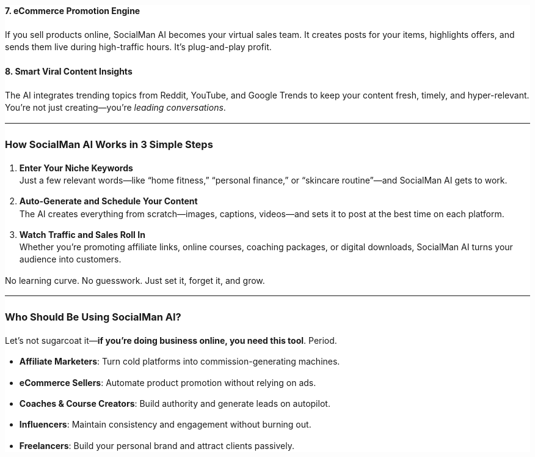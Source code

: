 <h4 class="" data-start="4034" data-end="4072">7. <strong data-start="4042" data-end="4072">eCommerce Promotion Engine</strong></h4>
<p class="" data-start="4073" data-end="4273">If you sell products online, SocialMan AI becomes your virtual sales team. It creates posts for your items, highlights offers, and sends them live during high-traffic hours. It’s plug-and-play profit.</p>

<h4 class="" data-start="4275" data-end="4315">8. <strong data-start="4283" data-end="4315">Smart Viral Content Insights</strong></h4>
<p class="" data-start="4316" data-end="4502">The AI integrates trending topics from Reddit, YouTube, and Google Trends to keep your content fresh, timely, and hyper-relevant. You’re not just creating—you’re <em data-start="4478" data-end="4501">leading conversations</em>.</p>


<hr class="" data-start="4504" data-end="4507" />

<h3 class="" data-start="4509" data-end="4557"><strong data-start="4513" data-end="4557">How SocialMan AI Works in 3 Simple Steps</strong></h3>
<ol data-start="4559" data-end="5081">
 	<li class="" data-start="4559" data-end="4716">
<p class="" data-start="4562" data-end="4716"><strong data-start="4562" data-end="4591">Enter Your Niche Keywords</strong><br data-start="4591" data-end="4594" />Just a few relevant words—like “home fitness,” “personal finance,” or “skincare routine”—and SocialMan AI gets to work.</p>
</li>
 	<li class="" data-start="4718" data-end="4888">
<p class="" data-start="4721" data-end="4888"><strong data-start="4721" data-end="4764">Auto-Generate and Schedule Your Content</strong><br data-start="4764" data-end="4767" />The AI creates everything from scratch—images, captions, videos—and sets it to post at the best time on each platform.</p>
</li>
 	<li class="" data-start="4890" data-end="5081">
<p class="" data-start="4893" data-end="5081"><strong data-start="4893" data-end="4928">Watch Traffic and Sales Roll In</strong><br data-start="4928" data-end="4931" />Whether you’re promoting affiliate links, online courses, coaching packages, or digital downloads, SocialMan AI turns your audience into customers.</p>
</li>
</ol>
<p class="" data-start="5083" data-end="5149">No learning curve. No guesswork. Just set it, forget it, and grow.</p>


<hr class="" data-start="5151" data-end="5154" />

<h3 class="" data-start="5156" data-end="5197"><strong data-start="5160" data-end="5197">Who Should Be Using SocialMan AI?</strong></h3>
<p class="" data-start="5199" data-end="5286">Let’s not sugarcoat it—<strong data-start="5222" data-end="5277">if you’re doing business online, you need this tool</strong>. Period.</p>

<ul data-start="5288" data-end="6058">
 	<li class="" data-start="5288" data-end="5371">
<p class="" data-start="5290" data-end="5371"><strong data-start="5290" data-end="5313">Affiliate Marketers</strong>: Turn cold platforms into commission-generating machines.</p>
</li>
 	<li class="" data-start="5372" data-end="5447">
<p class="" data-start="5374" data-end="5447"><strong data-start="5374" data-end="5395">eCommerce Sellers</strong>: Automate product promotion without relying on ads.</p>
</li>
 	<li class="" data-start="5448" data-end="5529">
<p class="" data-start="5450" data-end="5529"><strong data-start="5450" data-end="5479">Coaches &amp; Course Creators</strong>: Build authority and generate leads on autopilot.</p>
</li>
 	<li class="" data-start="5530" data-end="5605">
<p class="" data-start="5532" data-end="5605"><strong data-start="5532" data-end="5547">Influencers</strong>: Maintain consistency and engagement without burning out.</p>
</li>
 	<li class="" data-start="5606" data-end="5681">
<p class="" data-start="5608" data-end="5681"><strong data-start="5608" data-end="5623">Freelancers</strong>: Build your personal brand and attract clients passively.</p>
</li>